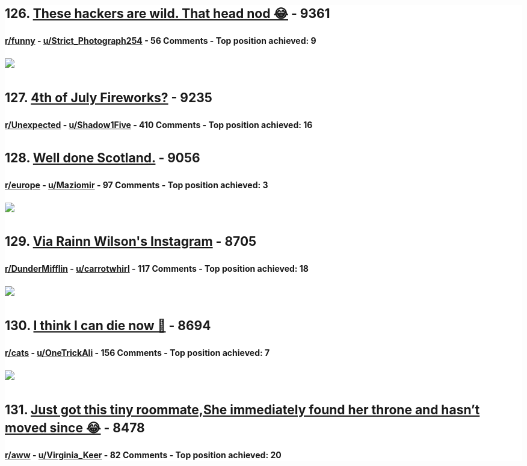 ## 126. [These hackers are wild. That head nod 😂](http://reddit.com/r/funny/comments/1m9ilaa/these_hackers_are_wild_that_head_nod/) - 9361
#### [r/funny](http://reddit.com/r/funny) - [u/Strict_Photograph254](http://reddit.com/u/Strict_Photograph254) - 56 Comments - Top position achieved: 9

<a href="https://v.redd.it/cy8s9c7zv4ff1"><img src="https://external-preview.redd.it/MWIxc3lhYXp2NGZmMTn2T_xKdtug-GGPQItnAPeAqhXR_RSkXOnDBT5MXgvx.png?width=140&amp;height=140&amp;crop=140:140,smart&amp;format=jpg&amp;v=enabled&amp;lthumb=true&amp;s=b22798f9e1556a91ddd71d86fc8f53a418836b65"></img></a>

## 127. [4th of July Fireworks?](http://reddit.com/r/Unexpected/comments/1m9kl89/4th_of_july_fireworks/) - 9235
#### [r/Unexpected](http://reddit.com/r/Unexpected) - [u/Shadow1Five](http://reddit.com/u/Shadow1Five) - 410 Comments - Top position achieved: 16

## 128. [Well done Scotland.](http://reddit.com/r/europe/comments/1m9q0ip/well_done_scotland/) - 9056
#### [r/europe](http://reddit.com/r/europe) - [u/Maziomir](http://reddit.com/u/Maziomir) - 97 Comments - Top position achieved: 3

<a href="https://i.redd.it/qo0l4zlc47ff1.jpeg"><img src="https://b.thumbs.redditmedia.com/ZE4BWgXTE_0AMjeqI0YvZQDU7Dz0z5eqWiIBmJEZVLI.jpg"></img></a>

## 129. [Via Rainn Wilson's Instagram](http://reddit.com/r/DunderMifflin/comments/1m9jo86/via_rainn_wilsons_instagram/) - 8705
#### [r/DunderMifflin](http://reddit.com/r/DunderMifflin) - [u/carrotwhirl](http://reddit.com/u/carrotwhirl) - 117 Comments - Top position achieved: 18

<a href="https://i.redd.it/uhme99pa65ff1.png"><img src="https://b.thumbs.redditmedia.com/GWsoVv6kb9PMosi3QImPWy-fPNDkqaXojfcyvMF-KUQ.jpg"></img></a>

## 130. [I think I can die now 🫠](http://reddit.com/r/cats/comments/1maaxqd/i_think_i_can_die_now/) - 8694
#### [r/cats](http://reddit.com/r/cats) - [u/OneTrickAli](http://reddit.com/u/OneTrickAli) - 156 Comments - Top position achieved: 7

<a href="https://v.redd.it/da7z2m34ubff1"><img src="https://external-preview.redd.it/aWN2ZGxjNjR1YmZmMbbheiwRae7FI8b0Y2awYxR0lZt16M2PXnQ3CM-gk4_N.png?width=140&amp;height=140&amp;crop=140:140,smart&amp;format=jpg&amp;v=enabled&amp;lthumb=true&amp;s=34ddf64e1f39b5b6b0270bd1f2aa22cb9a971961"></img></a>

## 131. [Just got this tiny roommate,She immediately found her throne and hasn’t moved since 😂](http://reddit.com/r/aww/comments/1m9p4w3/just_got_this_tiny_roommateshe_immediately_found/) - 8478
#### [r/aww](http://reddit.com/r/aww) - [u/Virginia_Keer](http://reddit.com/u/Virginia_Keer) - 82 Comments - Top position achieved: 20
